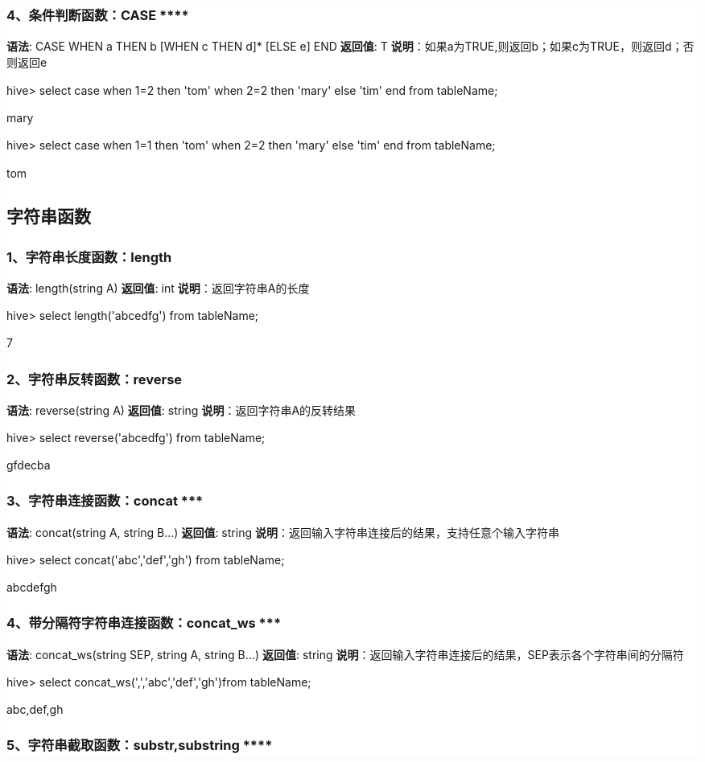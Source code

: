 ### 4、条件判断函数：CASE ****

**语法**: CASE WHEN a THEN b [WHEN c THEN d]* [ELSE e] END
**返回值**: T
**说明**：如果a为TRUE,则返回b；如果c为TRUE，则返回d；否则返回e

hive> select case when 1=2 then 'tom' when 2=2 then 'mary' else 'tim' end from tableName;

mary

hive> select case when 1=1 then 'tom' when 2=2 then 'mary' else 'tim' end from tableName;

tom

## 字符串函数

### 1、字符串长度函数：length

**语法**: length(string A)
**返回值**: int
**说明**：返回字符串A的长度

hive> select length('abcedfg') from tableName;

7

### 2、字符串反转函数：reverse

**语法**: reverse(string A)
**返回值**: string
**说明**：返回字符串A的反转结果

hive> select reverse('abcedfg') from tableName;

gfdecba

### 3、字符串连接函数：concat ***

**语法**: concat(string A, string B…)
**返回值**: string
**说明**：返回输入字符串连接后的结果，支持任意个输入字符串

hive> select concat('abc','def','gh') from tableName;

abcdefgh

### 4、带分隔符字符串连接函数：concat_ws ***

**语法**: concat_ws(string SEP, string A, string B…)
**返回值**: string
**说明**：返回输入字符串连接后的结果，SEP表示各个字符串间的分隔符

hive> select concat_ws(',','abc','def','gh')from tableName;

abc,def,gh

### 5、字符串截取函数：substr,substring ****
